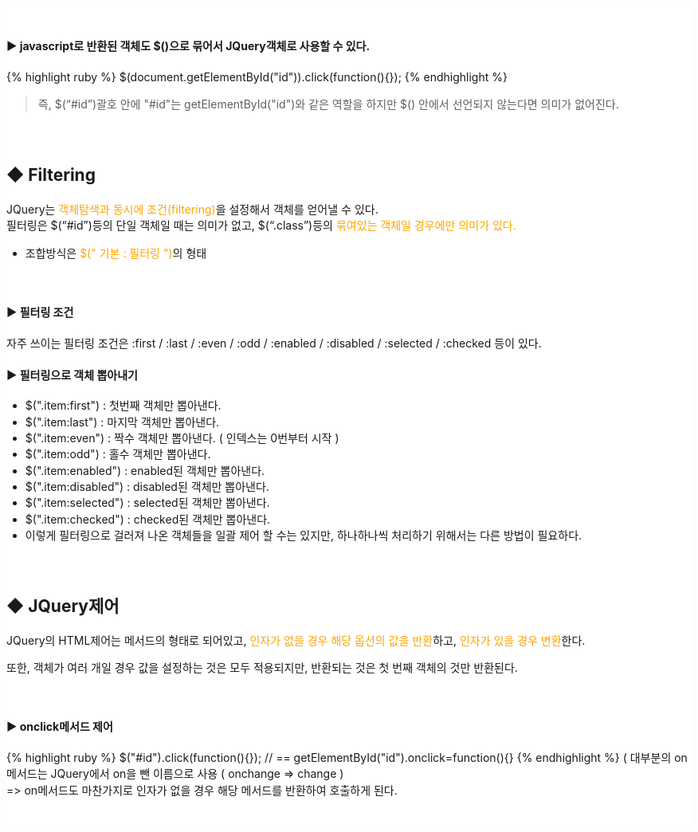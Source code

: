 <br/>

#### ▶ javascript로 반환된 객체도 $()으로 묶어서 JQuery객체로 사용할 수 있다.
{% highlight ruby %}
$(document.getElementById("id")).click(function(){}); 
{% endhighlight %}

> 즉, $(“#id”)괄호 안에 "#id"는 getElementById("id")와 같은 역할을 하지만 $() 안에서 선언되지 않는다면 의미가 없어진다.

<br/>

## ◆ Filtering
JQuery는 <font color="orange">객체탐색과 동시에 조건(filtering)</font>을 설정해서 객체를 얻어낼 수 있다.<br/>
필터링은 $(“#id”)등의 단일 객체일 때는 의미가 없고, $(“.class”)등의 <font color="orange">묶여있는 객체일 경우에만 의미가 있다.</font>
- 조합방식은 <font color="orange">$(" 기본 : 필터링 ")</font>의 형태 

<br/>

#### ▶ 필터링 조건
자주 쓰이는 필터링 조건은 :first / :last / :even / :odd / :enabled / :disabled / :selected / :checked 등이 있다.
<br/>
#### ▶ 필터링으로 객체 뽑아내기
- $(".item:first") : 첫번째 객체만 뽑아낸다.
- $(".item:last") : 마지막 객체만 뽑아낸다.
- $(".item:even") : 짝수 객체만 뽑아낸다. ( 인덱스는 0번부터 시작 )
- $(".item:odd") : 홀수 객체만 뽑아낸다.
- $(".item:enabled") : enabled된 객체만 뽑아낸다.
- $(".item:disabled") : disabled된 객체만 뽑아낸다.
- $(".item:selected") : selected된 객체만 뽑아낸다.
- $(".item:checked") : checked된 객체만 뽑아낸다.
- 이렇게 필터링으로 걸러져 나온 객체들을 일괄 제어 할 수는 있지만, 하나하나씩 처리하기 위해서는 다른 방법이 필요하다.

<br/>

## ◆ JQuery제어
JQuery의 HTML제어는 메서드의 형태로 되어있고, <font color="orange">인자가 없을 경우 해당 옵션의 값을 반환</font>하고, <font color="orange">인자가 있을 경우 변환</font>한다.<br/>

또한, 객체가 여러 개일 경우 값을 설정하는 것은 모두 적용되지만, 
반환되는 것은 첫 번째 객체의 것만 반환된다.

<br/>

#### ▶ onclick메서드 제어
{% highlight ruby %}
$("#id").click(function(){});
// == getElementById("id").onclick=function(){}
{% endhighlight %}
( 대부분의 on메서드는 JQuery에서 on을 뺀 이름으로 사용 ( onchange => change )<br/>
=> on메서드도 마찬가지로 인자가 없을 경우 해당 메서드를 반환하여 호출하게 된다.

<br/>
